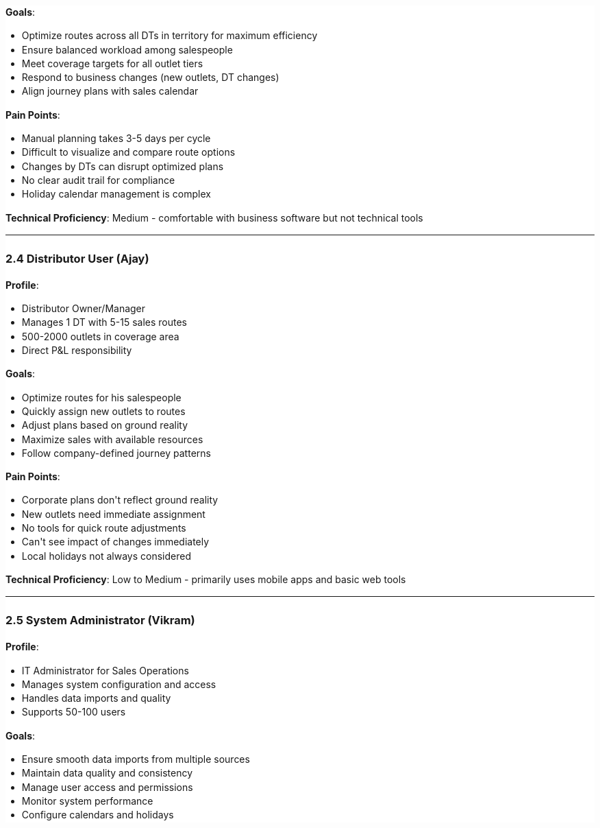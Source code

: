 **Goals**:
- Optimize routes across all DTs in territory for maximum efficiency
- Ensure balanced workload among salespeople
- Meet coverage targets for all outlet tiers
- Respond to business changes (new outlets, DT changes)
- Align journey plans with sales calendar

**Pain Points**:
- Manual planning takes 3-5 days per cycle
- Difficult to visualize and compare route options
- Changes by DTs can disrupt optimized plans
- No clear audit trail for compliance
- Holiday calendar management is complex

**Technical Proficiency**: Medium - comfortable with business software but not technical tools

---

### 2.4 Distributor User (Ajay)

**Profile**:
- Distributor Owner/Manager
- Manages 1 DT with 5-15 sales routes
- 500-2000 outlets in coverage area
- Direct P&L responsibility

**Goals**:
- Optimize routes for his salespeople
- Quickly assign new outlets to routes
- Adjust plans based on ground reality
- Maximize sales with available resources
- Follow company-defined journey patterns

**Pain Points**:
- Corporate plans don't reflect ground reality
- New outlets need immediate assignment
- No tools for quick route adjustments
- Can't see impact of changes immediately
- Local holidays not always considered

**Technical Proficiency**: Low to Medium - primarily uses mobile apps and basic web tools

---

### 2.5 System Administrator (Vikram)

**Profile**:
- IT Administrator for Sales Operations
- Manages system configuration and access
- Handles data imports and quality
- Supports 50-100 users

**Goals**:
- Ensure smooth data imports from multiple sources
- Maintain data quality and consistency
- Manage user access and permissions
- Monitor system performance
- Configure calendars and holidays
